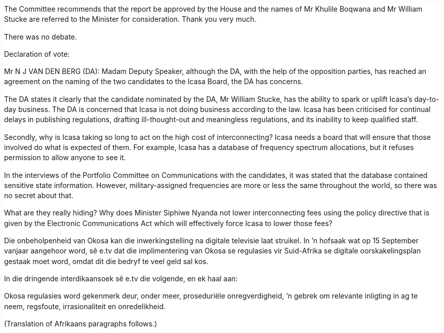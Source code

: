 
The Committee recommends that the report be approved by the House and the
names of Mr Khulile Boqwana and Mr William Stucke are referred to the
Minister for consideration. Thank you very much.


There was no debate.


Declaration of vote:



Mr N J VAN DEN BERG (DA): Madam Deputy Speaker, although the DA, with the
help of the opposition parties, has reached an agreement on the naming of
the two candidates to the Icasa Board, the DA has concerns.

The DA states it clearly that the candidate nominated by the DA, Mr William
Stucke, has the ability to spark or uplift Icasa’s day-to-day business. The
DA is concerned that Icasa is not doing business according to the law.
Icasa has been criticised for continual delays in publishing regulations,
drafting ill-thought-out and meaningless regulations, and its inability to
keep qualified staff.

Secondly, why is Icasa taking so long to act on the high cost of
interconnecting? Icasa needs a board that will ensure that those involved
do what is expected of them. For example, Icasa has a database of frequency
spectrum allocations, but it refuses permission to allow anyone to see it.



In the interviews of the Portfolio Committee on Communications with the
candidates, it was stated that the database contained sensitive state
information. However, military-assigned frequencies are more or less the
same throughout the world, so there was no secret about that.



What are they really hiding? Why does Minister Siphiwe Nyanda not lower
interconnecting fees using the policy directive that is given by the
Electronic Communications Act which will effectively force Icasa to lower
those fees?



Die onbeholpenheid van Okosa kan die inwerkingstelling na digitale
televisie laat struikel. In ’n hofsaak wat op 15 September vanjaar
aangehoor word, sê e.tv dat die implimentering van Okosa se regulasies vir
Suid-Afrika se digitale oorskakelingsplan gestaak moet word, omdat dit die
bedryf te veel geld sal kos.



In die dringende interdikaansoek sê e.tv die volgende, en ek haal aan:



   Okosa regulasies word gekenmerk deur, onder meer, proseduriële
   onregverdigheid, ’n gebrek om relevante inligting in ag te neem,
   regsfoute, irrasionaliteit en onredelikheid.

(Translation of Afrikaans paragraphs follows.)
